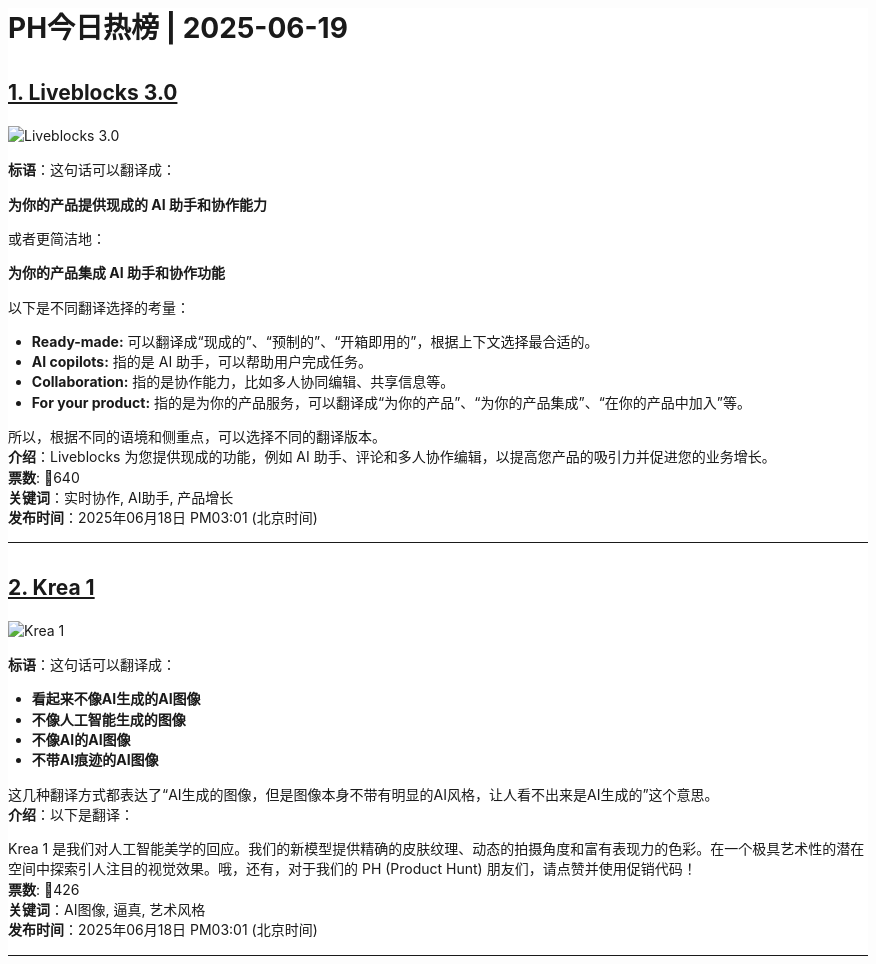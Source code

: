 # PH今日热榜 | 2025-06-19

## [1. Liveblocks 3.0](https://www.producthunt.com/posts/liveblocks-3-0?utm_campaign=producthunt-api&utm_medium=api-v2&utm_source=Application%3A+DailyHunter+%28ID%3A+140760%29)  
![Liveblocks 3.0](https://ph-files.imgix.net/39635ec0-87da-4798-a2e8-4a7fafd5602b.png?auto=format&fit=crop&frame=1&h=512&w=1024)  

**标语**：这句话可以翻译成：

**为你的产品提供现成的 AI 助手和协作能力**

或者更简洁地：

**为你的产品集成 AI 助手和协作功能**

以下是不同翻译选择的考量：

* **Ready-made:** 可以翻译成“现成的”、“预制的”、“开箱即用的”，根据上下文选择最合适的。
* **AI copilots:** 指的是 AI 助手，可以帮助用户完成任务。
* **Collaboration:** 指的是协作能力，比如多人协同编辑、共享信息等。
* **For your product:** 指的是为你的产品服务，可以翻译成“为你的产品”、“为你的产品集成”、“在你的产品中加入”等。

所以，根据不同的语境和侧重点，可以选择不同的翻译版本。  
**介绍**：Liveblocks 为您提供现成的功能，例如 AI 助手、评论和多人协作编辑，以提高您产品的吸引力并促进您的业务增长。  
**票数**: 🔺640  
**关键词**：实时协作, AI助手, 产品增长  
**发布时间**：2025年06月18日 PM03:01 (北京时间)  

---

## [2. Krea 1](https://www.producthunt.com/posts/krea-1?utm_campaign=producthunt-api&utm_medium=api-v2&utm_source=Application%3A+DailyHunter+%28ID%3A+140760%29)  
![Krea 1](https://ph-files.imgix.net/31d3b811-7624-4401-8a4a-7a0cc8c014e7.png?auto=format&fit=crop&frame=1&h=512&w=1024)  

**标语**：这句话可以翻译成：

* **看起来不像AI生成的AI图像**
* **不像人工智能生成的图像**
* **不像AI的AI图像**
* **不带AI痕迹的AI图像**

这几种翻译方式都表达了“AI生成的图像，但是图像本身不带有明显的AI风格，让人看不出来是AI生成的”这个意思。  
**介绍**：以下是翻译：

Krea 1 是我们对人工智能美学的回应。我们的新模型提供精确的皮肤纹理、动态的拍摄角度和富有表现力的色彩。在一个极具艺术性的潜在空间中探索引人注目的视觉效果。哦，还有，对于我们的 PH (Product Hunt) 朋友们，请点赞并使用促销代码！  
**票数**: 🔺426  
**关键词**：AI图像, 逼真, 艺术风格  
**发布时间**：2025年06月18日 PM03:01 (北京时间)  

---
